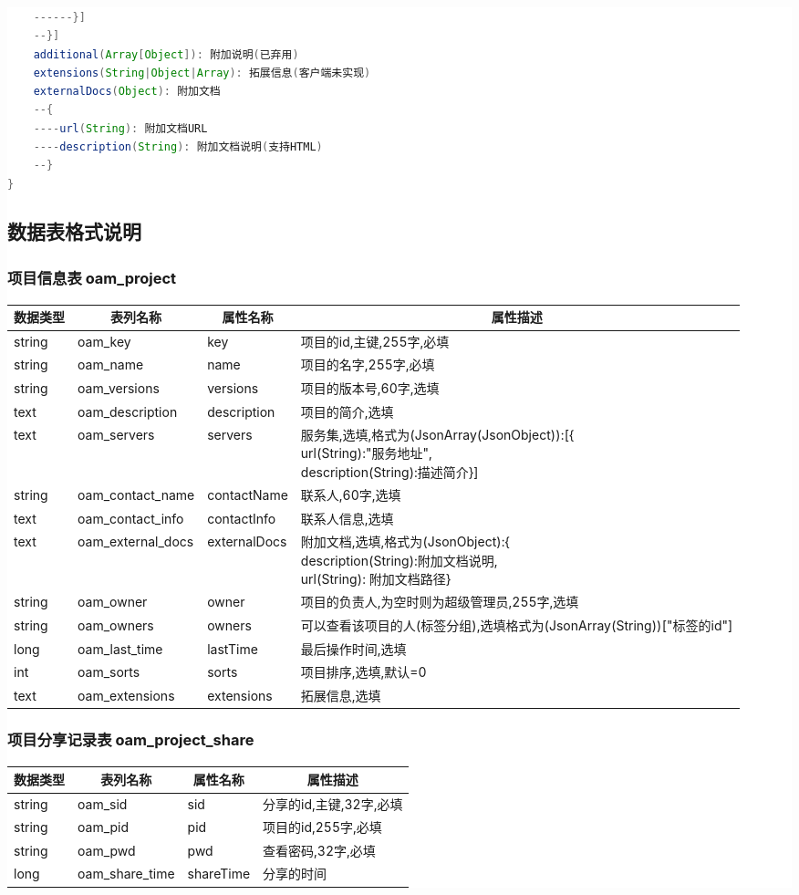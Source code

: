 ``` java
	------}]
	--}]
	additional(Array[Object]): 附加说明(已弃用)
	extensions(String|Object|Array): 拓展信息(客户端未实现)
	externalDocs(Object): 附加文档
	--{
	----url(String): 附加文档URL
	----description(String): 附加文档说明(支持HTML)
	--}
}
```

## 数据表格式说明
### 项目信息表 oam_project 
|数据类型	|表列名称	|属性名称	|属性描述	|
|--	|--	|--	|--	|
|string	|oam_key	|key	|项目的id,主键,255字,必填	|
|string	|oam_name	|name	|项目的名字,255字,必填	|
|string	|oam_versions	|versions	|项目的版本号,60字,选填	|
|text	|oam_description	|description	|项目的简介,选填	|
|text	|oam_servers	|servers	|服务集,选填,格式为(JsonArray(JsonObject)):[{<br>url(String):"服务地址",<br>description(String):描述简介}]	|
|string	|oam_contact_name	|contactName	|联系人,60字,选填	|
|text	|oam_contact_info	|contactInfo	|联系人信息,选填	|
|text	|oam_external_docs	|externalDocs	|附加文档,选填,格式为(JsonObject):{<br>description(String):附加文档说明,<br>url(String): 附加文档路径}	|
|string	|oam_owner	|owner	|项目的负责人,为空时则为超级管理员,255字,选填	|
|string	|oam_owners	|owners	|可以查看该项目的人(标签分组),选填格式为(JsonArray(String))["标签的id"]	|
|long	|oam_last_time	|lastTime	|最后操作时间,选填	|
|int	|oam_sorts	|sorts	|项目排序,选填,默认=0	|
|text	|oam_extensions	|extensions	|拓展信息,选填	|

### 项目分享记录表 oam_project_share 
|数据类型	|表列名称	|属性名称	|属性描述	|
|--	|--	|--	|--	|
|string	|oam_sid	|sid	|分享的id,主键,32字,必填	|
|string	|oam_pid	|pid	|项目的id,255字,必填	|
|string	|oam_pwd	|pwd	|查看密码,32字,必填	|
|long	|oam_share_time	|shareTime	|分享的时间	|
